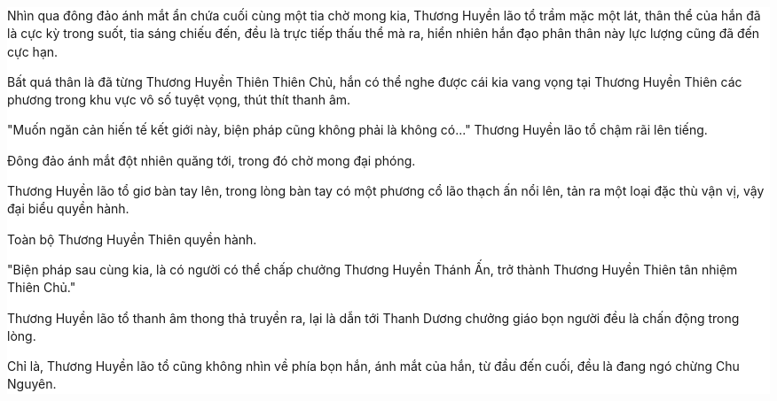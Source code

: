Nhìn qua đông đảo ánh mắt ẩn chứa cuối cùng một tia chờ mong kia, Thương Huyền lão tổ trầm mặc một lát, thân thể của hắn đã là cực kỳ trong suốt, tia sáng chiếu đến, đều là trực tiếp thấu thể mà ra, hiển nhiên hắn đạo phân thân này lực lượng cũng đã đến cực hạn.

Bất quá thân là đã từng Thương Huyền Thiên Thiên Chủ, hắn có thể nghe được cái kia vang vọng tại Thương Huyền Thiên các phương trong khu vực vô số tuyệt vọng, thút thít thanh âm.

"Muốn ngăn cản hiến tế kết giới này, biện pháp cũng không phải là không có..." Thương Huyền lão tổ chậm rãi lên tiếng.

Đông đảo ánh mắt đột nhiên quăng tới, trong đó chờ mong đại phóng.

Thương Huyền lão tổ giơ bàn tay lên, trong lòng bàn tay có một phương cổ lão thạch ấn nổi lên, tản ra một loại đặc thù vận vị, vậy đại biểu quyền hành.

Toàn bộ Thương Huyền Thiên quyền hành.

"Biện pháp sau cùng kia, là có người có thể chấp chưởng Thương Huyền Thánh Ấn, trở thành Thương Huyền Thiên tân nhiệm Thiên Chủ."

Thương Huyền lão tổ thanh âm thong thả truyền ra, lại là dẫn tới Thanh Dương chưởng giáo bọn người đều là chấn động trong lòng.

Chỉ là, Thương Huyền lão tổ cũng không nhìn về phía bọn hắn, ánh mắt của hắn, từ đầu đến cuối, đều là đang ngó chừng Chu Nguyên.




